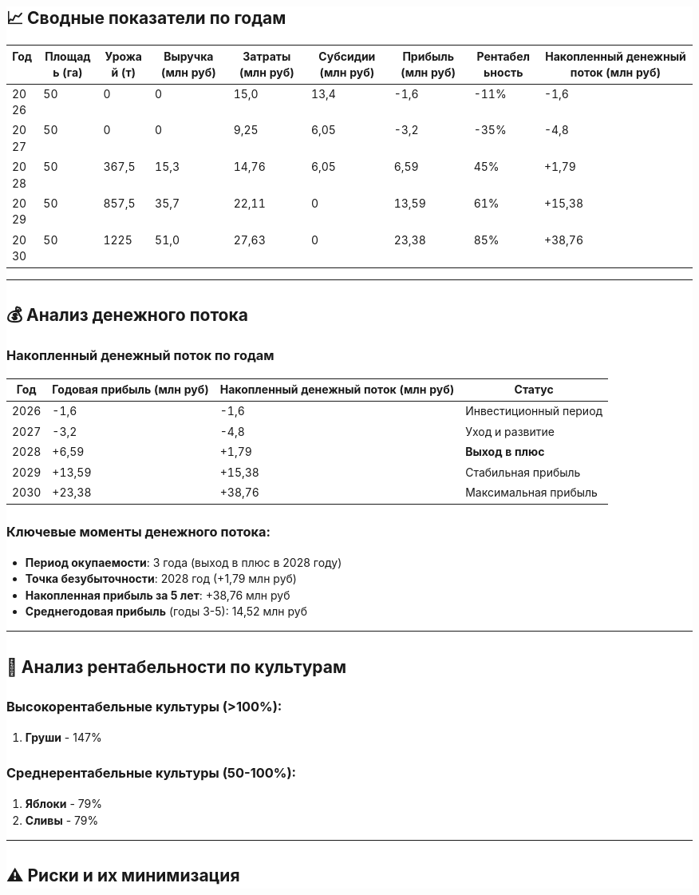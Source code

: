 ## 📈 Сводные показатели по годам

| Год | Площадь (га) | Урожай (т) | Выручка (млн руб) | Затраты (млн руб) | Субсидии (млн руб) | Прибыль (млн руб) | Рентабельность | Накопленный денежный поток (млн руб) |
|-----|--------------|------------|-------------------|-------------------|-------------------|-------------------|-----------------|-------------------------------------|
| 2026| 50 | 0 | 0 | 15,0 | 13,4 | -1,6 | -11% | -1,6 |
| 2027| 50 | 0 | 0 | 9,25 | 6,05 | -3,2 | -35% | -4,8 |
| 2028| 50 | 367,5 | 15,3 | 14,76 | 6,05 | 6,59 | 45% | +1,79 |
| 2029| 50 | 857,5 | 35,7 | 22,11 | 0 | 13,59 | 61% | +15,38 |
| 2030| 50 | 1225 | 51,0 | 27,63 | 0 | 23,38 | 85% | +38,76 |

---

## 💰 Анализ денежного потока

### Накопленный денежный поток по годам
| Год | Годовая прибыль (млн руб) | Накопленный денежный поток (млн руб) | Статус |
|-----|---------------------------|-------------------------------------|--------|
| 2026| -1,6 | -1,6 | Инвестиционный период |
| 2027| -3,2 | -4,8 | Уход и развитие |
| 2028| +6,59 | +1,79 | **Выход в плюс** |
| 2029| +13,59 | +15,38 | Стабильная прибыль |
| 2030| +23,38 | +38,76 | Максимальная прибыль |

### Ключевые моменты денежного потока:
- **Период окупаемости**: 3 года (выход в плюс в 2028 году)
- **Точка безубыточности**: 2028 год (+1,79 млн руб)
- **Накопленная прибыль за 5 лет**: +38,76 млн руб
- **Среднегодовая прибыль** (годы 3-5): 14,52 млн руб

---

## 🎯 Анализ рентабельности по культурам

### Высокорентабельные культуры (>100%):
1. **Груши** - 147%

### Среднерентабельные культуры (50-100%):
1. **Яблоки** - 79%
2. **Сливы** - 79%

---

## ⚠️ Риски и их минимизация
